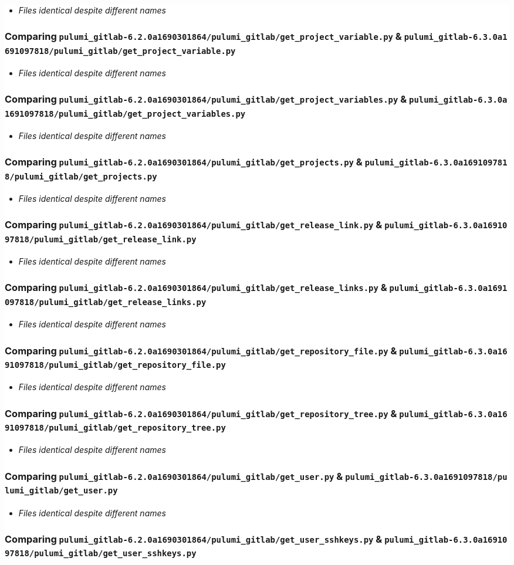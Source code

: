  * *Files identical despite different names*

### Comparing `pulumi_gitlab-6.2.0a1690301864/pulumi_gitlab/get_project_variable.py` & `pulumi_gitlab-6.3.0a1691097818/pulumi_gitlab/get_project_variable.py`

 * *Files identical despite different names*

### Comparing `pulumi_gitlab-6.2.0a1690301864/pulumi_gitlab/get_project_variables.py` & `pulumi_gitlab-6.3.0a1691097818/pulumi_gitlab/get_project_variables.py`

 * *Files identical despite different names*

### Comparing `pulumi_gitlab-6.2.0a1690301864/pulumi_gitlab/get_projects.py` & `pulumi_gitlab-6.3.0a1691097818/pulumi_gitlab/get_projects.py`

 * *Files identical despite different names*

### Comparing `pulumi_gitlab-6.2.0a1690301864/pulumi_gitlab/get_release_link.py` & `pulumi_gitlab-6.3.0a1691097818/pulumi_gitlab/get_release_link.py`

 * *Files identical despite different names*

### Comparing `pulumi_gitlab-6.2.0a1690301864/pulumi_gitlab/get_release_links.py` & `pulumi_gitlab-6.3.0a1691097818/pulumi_gitlab/get_release_links.py`

 * *Files identical despite different names*

### Comparing `pulumi_gitlab-6.2.0a1690301864/pulumi_gitlab/get_repository_file.py` & `pulumi_gitlab-6.3.0a1691097818/pulumi_gitlab/get_repository_file.py`

 * *Files identical despite different names*

### Comparing `pulumi_gitlab-6.2.0a1690301864/pulumi_gitlab/get_repository_tree.py` & `pulumi_gitlab-6.3.0a1691097818/pulumi_gitlab/get_repository_tree.py`

 * *Files identical despite different names*

### Comparing `pulumi_gitlab-6.2.0a1690301864/pulumi_gitlab/get_user.py` & `pulumi_gitlab-6.3.0a1691097818/pulumi_gitlab/get_user.py`

 * *Files identical despite different names*

### Comparing `pulumi_gitlab-6.2.0a1690301864/pulumi_gitlab/get_user_sshkeys.py` & `pulumi_gitlab-6.3.0a1691097818/pulumi_gitlab/get_user_sshkeys.py`
